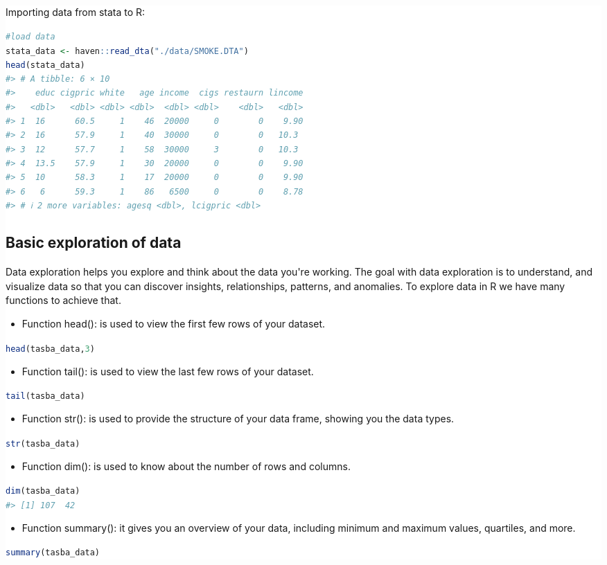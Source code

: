 Importing data from stata to R:

```r
#load data
stata_data <- haven::read_dta("./data/SMOKE.DTA")
head(stata_data)
#> # A tibble: 6 × 10
#>    educ cigpric white   age income  cigs restaurn lincome
#>   <dbl>   <dbl> <dbl> <dbl>  <dbl> <dbl>    <dbl>   <dbl>
#> 1  16      60.5     1    46  20000     0        0    9.90
#> 2  16      57.9     1    40  30000     0        0   10.3 
#> 3  12      57.7     1    58  30000     3        0   10.3 
#> 4  13.5    57.9     1    30  20000     0        0    9.90
#> 5  10      58.3     1    17  20000     0        0    9.90
#> 6   6      59.3     1    86   6500     0        0    8.78
#> # ℹ 2 more variables: agesq <dbl>, lcigpric <dbl>
```



## Basic exploration of data

Data exploration helps you explore and think about the data you're working. The goal with data exploration is to understand,  and visualize data so that you can discover insights, relationships, patterns, and anomalies.
To explore data in R we have many functions to achieve that.

+ Function head(): is used to view the first few rows of your dataset.

```r
head(tasba_data,3)
```


+ Function tail(): is used to view the last few rows of your dataset.

```r
tail(tasba_data)
```


+ Function str(): is used to provide the structure of your data frame, showing you the data types.

```r
str(tasba_data)
```


+ Function dim(): is used to know about the number of rows and columns.

```r
dim(tasba_data)
#> [1] 107  42
```


+ Function summary(): it gives you an overview of your data, including minimum and maximum values, quartiles, and more.

```r
summary(tasba_data)
```

